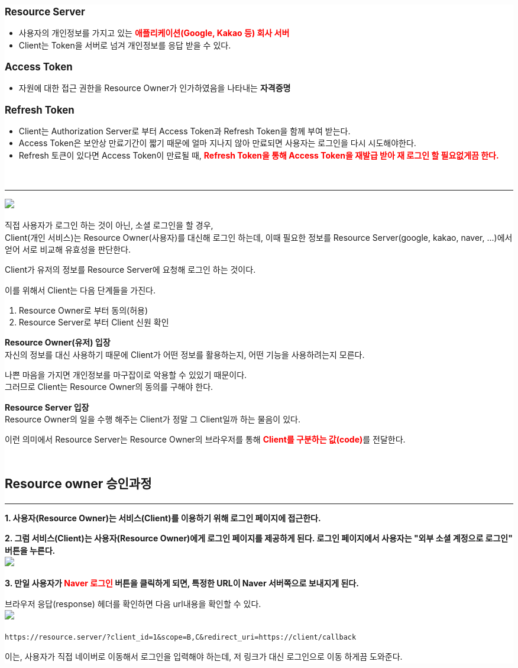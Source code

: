 <span style="font-size:120%">**Resource Server**</span><br>

* 사용자의 개인정보를 가지고 있는 <span style="color:red">**애플리케이션(Google, Kakao 등) 회사 서버**</span>
* Client는 Token을 서버로 넘겨 개인정보를 응답 받을 수 있다.  

<span style="font-size:120%">**Access Token**</span><br>

* 자원에 대한 접근 권한을 Resource Owner가 인가하였음을 나타내는 **자격증명**

<span style="font-size:120%">**Refresh Token**</span><br>

* Client는 Authorization Server로 부터 Access Token과 Refresh Token을 함께 부여 받는다.
* Access Token은 보안상 만료기간이 짧기 때문에 얼마 지나지 않아 만료되면 사용자는 로그인을 다시 시도해야한다.
* Refresh 토큰이 있다면 Access Token이 만료될 때, <span style="color:red">**Refresh Token을 통해 Access Token을 재발급 받아 재 로그인 할 필요없게끔 한다.**</span>
<br>
<hr/>
<img src="../../../assets/images/posts/development/web/web-oauth/web-oauth-2.PNG"><br>

직접 사용자가 로그인 하는 것이 아닌, 소셜 로그인을 할 경우, <br>
Client(개인 서비스)는 Resource Owner(사용자)를 대신해 로그인 하는데, 이때 필요한 정보를 Resource Server(google, kakao, naver, ...)에서 얻어 서로 비교해 유효성을 판단한다.<br>

Client가 유저의 정보를 Resource Server에 요청해 로그인 하는 것이다.<br>

이를 위해서 Client는 다음 단계들을 가진다.<br>
1. Resource Owner로 부터 동의(허용)
2. Resource Server로 부터 Client 신원 확인

**Resource Owner(유저) 입장**<br>
자신의 정보를 대신 사용하기 때문에 Client가 어떤 정보를 활용하는지, 어떤 기능을 사용하려는지 모른다. <br>

나쁜 마음을 가지면 개인정보를 마구잡이로 악용할 수 있있기 때문이다.<br>
그러므로 Client는 Resource Owner의 동의를 구해야 한다.<br>

**Resource Server 입장**<br>
Resource Owner의 일을 수행 해주는 Client가 정말 그 Client일까 하는 물음이 있다.<br>

이런 의미에서 Resource Server는 Resource Owner의 브라우저를 통해 <span style="color:red">**Client를 구분하는 값(code)**</span>를 전달한다.
<br><br>

## **Resource owner 승인과정**
<hr/>

**1. 사용자(Resource Owner)는 서비스(Client)를 이용하기 위해 로그인 페이지에 접근한다.**<br>

**2. 그럼 서비스(Client)는 사용자(Resource Owner)에게 로그인 페이지를 제공하게 된다. 로그인 페이지에서 사용자는 "외부 소셜 계정으로 로그인" 버튼을 누른다.**<br>
<img src="../../../assets/images/posts/development/web/web-oauth/web-oauth-3.PNG" width="60%"><br>  

**3. 만일 사용자가 <span style="color:red">Naver 로그인</span> 버튼을 클릭하게 되면, 특정한 URL이 Naver 서버쪽으로 보내지게 된다.**<br>

브라우저 응답(response) 헤더를 확인하면 다음 url내용을 확인할 수 있다.<br>
<img src="../../../assets/images/posts/development/web/web-oauth/web-oauth-4.PNG"><br>
``` 
https://resource.server/?client_id=1&scope=B,C&redirect_uri=https://client/callback
```
이는, 사용자가 직접 네이버로 이동해서 로그인을 입력해야 하는데, 저 링크가 대신 로그인으로 이동 하게끔 도와준다.<br>
